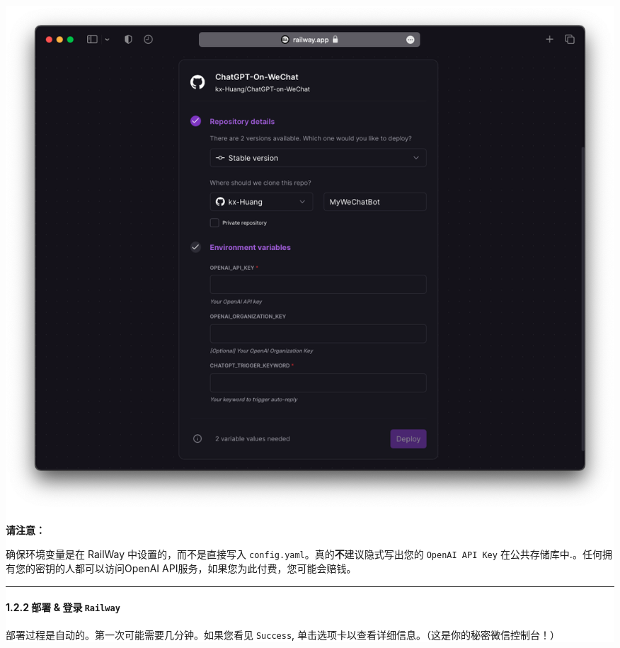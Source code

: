 ![Railway Config](doc/img/Railway_config.png)

**请注意：**

确保环境变量是在 RailWay 中设置的，而不是直接写入 `config.yaml`。真的**不**建议隐式写出您的 `OpenAI API Key` 在公共存储库中.。任何拥有您的密钥的人都可以访问OpenAI API服务，如果您为此付费，您可能会赔钱。

---

#### 1.2.2 部署 & 登录 `Railway`

部署过程是自动的。第一次可能需要几分钟。如果您看见 `Success`, 单击选项卡以查看详细信息。（这是你的秘密微信控制台！）

